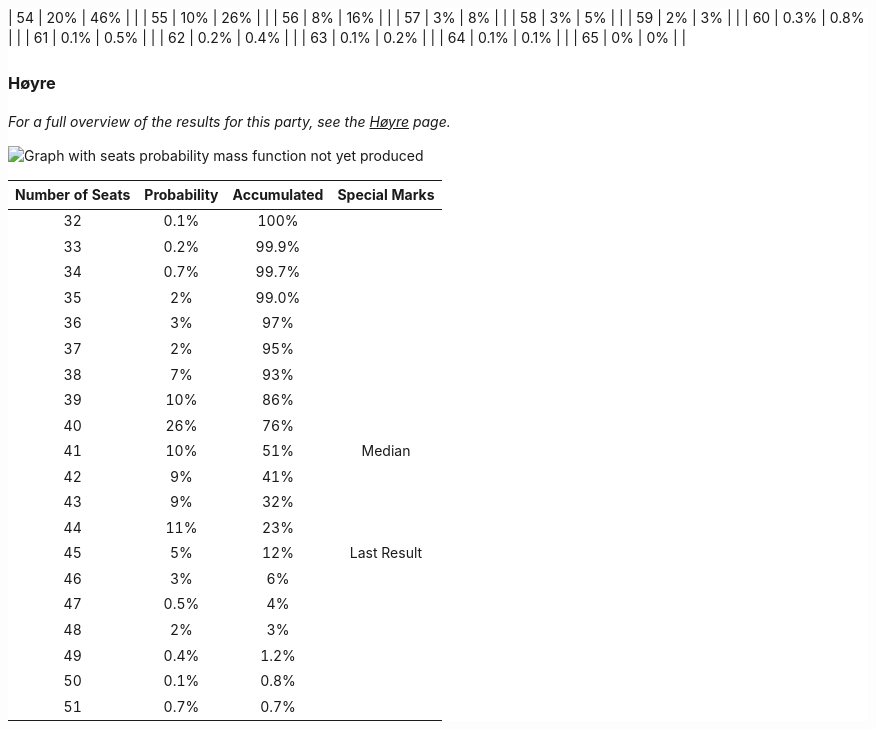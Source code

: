 | 54 | 20% | 46% |  |
| 55 | 10% | 26% |  |
| 56 | 8% | 16% |  |
| 57 | 3% | 8% |  |
| 58 | 3% | 5% |  |
| 59 | 2% | 3% |  |
| 60 | 0.3% | 0.8% |  |
| 61 | 0.1% | 0.5% |  |
| 62 | 0.2% | 0.4% |  |
| 63 | 0.1% | 0.2% |  |
| 64 | 0.1% | 0.1% |  |
| 65 | 0% | 0% |  |

### Høyre

*For a full overview of the results for this party, see the [Høyre](party-høyre.html) page.*

![Graph with seats probability mass function not yet produced](2019-01-14-OpinionPerduco-seats-pmf-høyre.png "Seats Probability Mass Function")

| Number of Seats | Probability | Accumulated | Special Marks |
|:---------------:|:-----------:|:-----------:|:-------------:|
| 32 | 0.1% | 100% |  |
| 33 | 0.2% | 99.9% |  |
| 34 | 0.7% | 99.7% |  |
| 35 | 2% | 99.0% |  |
| 36 | 3% | 97% |  |
| 37 | 2% | 95% |  |
| 38 | 7% | 93% |  |
| 39 | 10% | 86% |  |
| 40 | 26% | 76% |  |
| 41 | 10% | 51% | Median |
| 42 | 9% | 41% |  |
| 43 | 9% | 32% |  |
| 44 | 11% | 23% |  |
| 45 | 5% | 12% | Last Result |
| 46 | 3% | 6% |  |
| 47 | 0.5% | 4% |  |
| 48 | 2% | 3% |  |
| 49 | 0.4% | 1.2% |  |
| 50 | 0.1% | 0.8% |  |
| 51 | 0.7% | 0.7% |  |